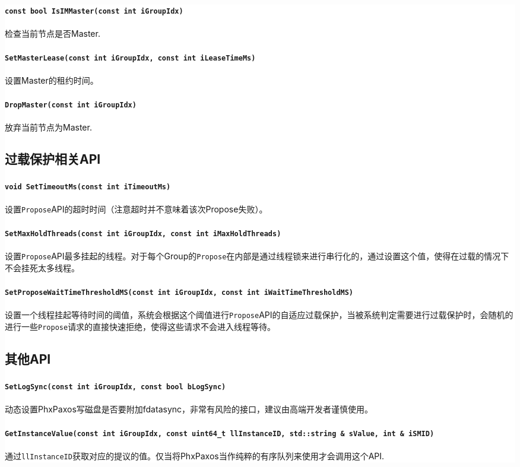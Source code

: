 #### `const bool IsIMMaster(const int iGroupIdx)`
检查当前节点是否Master.

#### `SetMasterLease(const int iGroupIdx, const int iLeaseTimeMs)`
设置Master的租约时间。

#### `DropMaster(const int iGroupIdx)`
放弃当前节点为Master.

## 过载保护相关API

#### `void SetTimeoutMs(const int iTimeoutMs)`
设置`Propose`API的超时时间（注意超时并不意味着该次Propose失败）。

#### `SetMaxHoldThreads(const int iGroupIdx, const int iMaxHoldThreads)`
设置`Propose`API最多挂起的线程。对于每个Group的`Propose`在内部是通过线程锁来进行串行化的，通过设置这个值，使得在过载的情况下不会挂死太多线程。

#### `SetProposeWaitTimeThresholdMS(const int iGroupIdx, const int iWaitTimeThresholdMS)`
设置一个线程挂起等待时间的阈值，系统会根据这个阈值进行`Propose`API的自适应过载保护，当被系统判定需要进行过载保护时，会随机的进行一些`Propose`请求的直接快速拒绝，使得这些请求不会进入线程等待。

## 其他API

#### `SetLogSync(const int iGroupIdx, const bool bLogSync)`
动态设置PhxPaxos写磁盘是否要附加fdatasync，非常有风险的接口，建议由高端开发者谨慎使用。

#### `GetInstanceValue(const int iGroupIdx, const uint64_t llInstanceID, std::string & sValue, int & iSMID)`
通过`llInstanceID`获取对应的提议的值。仅当将PhxPaxos当作纯粹的有序队列来使用才会调用这个API.